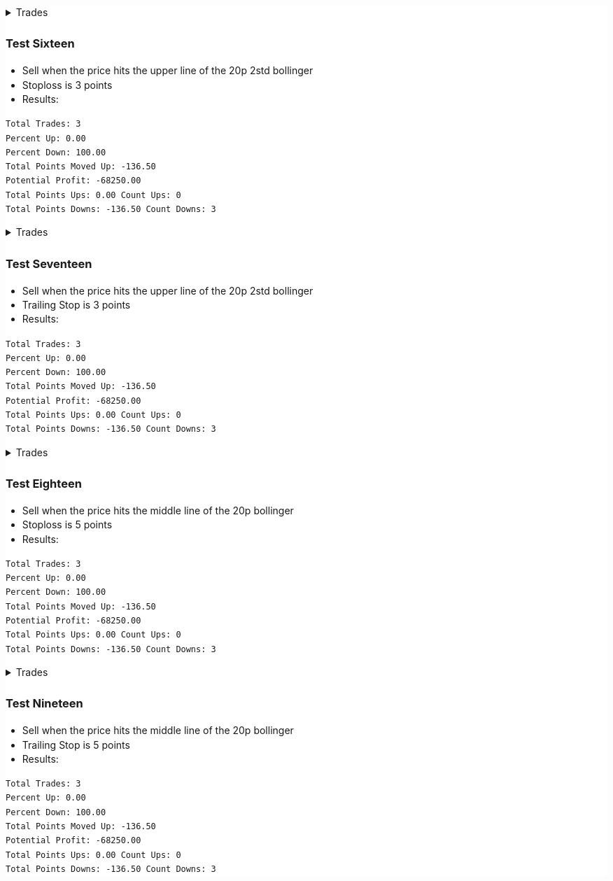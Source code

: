 <details><summary>Trades</summary></details>

### Test Sixteen
* Sell when the price hits the upper line of the 20p 2std bollinger
* Stoploss is 3 points
* Results:
```
Total Trades: 3
Percent Up: 0.00
Percent Down: 100.00
Total Points Moved Up: -136.50
Potential Profit: -68250.00
Total Points Ups: 0.00 Count Ups: 0
Total Points Downs: -136.50 Count Downs: 3
```

<details><summary>Trades</summary></details>

### Test Seventeen
* Sell when the price hits the upper line of the 20p 2std bollinger
* Trailing Stop is 3 points
* Results:
```
Total Trades: 3
Percent Up: 0.00
Percent Down: 100.00
Total Points Moved Up: -136.50
Potential Profit: -68250.00
Total Points Ups: 0.00 Count Ups: 0
Total Points Downs: -136.50 Count Downs: 3
```

<details><summary>Trades</summary></details>

### Test Eighteen
* Sell when the price hits the middle line of the 20p bollinger
* Stoploss is 5 points
* Results:
```
Total Trades: 3
Percent Up: 0.00
Percent Down: 100.00
Total Points Moved Up: -136.50
Potential Profit: -68250.00
Total Points Ups: 0.00 Count Ups: 0
Total Points Downs: -136.50 Count Downs: 3
```

<details><summary>Trades</summary></details>

### Test Nineteen
* Sell when the price hits the middle line of the 20p bollinger
* Trailing Stop is 5 points
* Results:
```
Total Trades: 3
Percent Up: 0.00
Percent Down: 100.00
Total Points Moved Up: -136.50
Potential Profit: -68250.00
Total Points Ups: 0.00 Count Ups: 0
Total Points Downs: -136.50 Count Downs: 3
```
